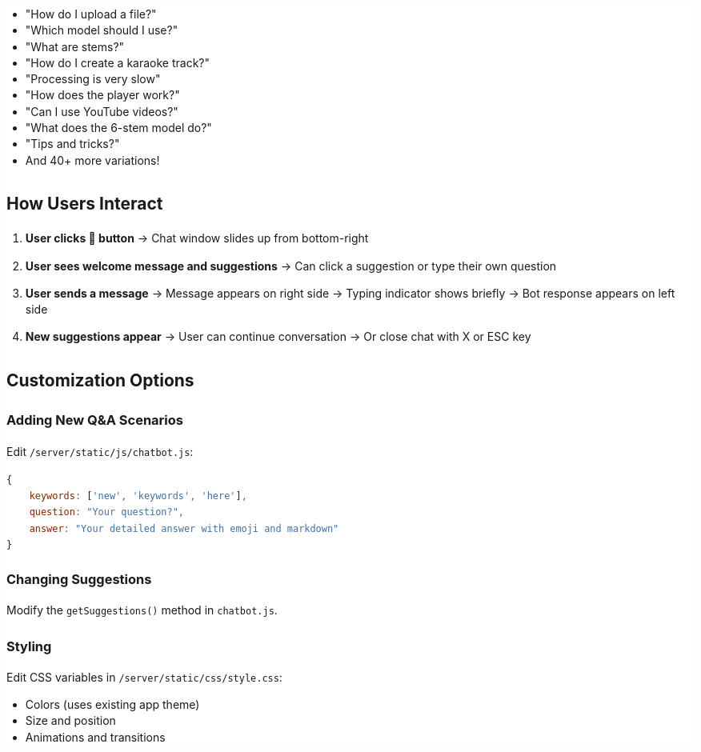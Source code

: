 - "How do I upload a file?"
- "Which model should I use?"
- "What are stems?"
- "How do I create a karaoke track?"
- "Processing is very slow"
- "How does the player work?"
- "Can I use YouTube videos?"
- "What does the 6-stem model do?"
- "Tips and tricks?"
- And 40+ more variations!

## How Users Interact

1. **User clicks 💬 button**
   → Chat window slides up from bottom-right

2. **User sees welcome message and suggestions**
   → Can click a suggestion or type their own question

3. **User sends a message**
   → Message appears on right side
   → Typing indicator shows briefly
   → Bot response appears on left side

4. **New suggestions appear**
   → User can continue conversation
   → Or close chat with X or ESC key

## Customization Options

### Adding New Q&A Scenarios

Edit `/server/static/js/chatbot.js`:

```javascript
{
    keywords: ['new', 'keywords', 'here'],
    question: "Your question?",
    answer: "Your detailed answer with emoji and markdown"
}
```

### Changing Suggestions

Modify the `getSuggestions()` method in `chatbot.js`.

### Styling

Edit CSS variables in `/server/static/css/style.css`:
- Colors (uses existing app theme)
- Size and position
- Animations and transitions
